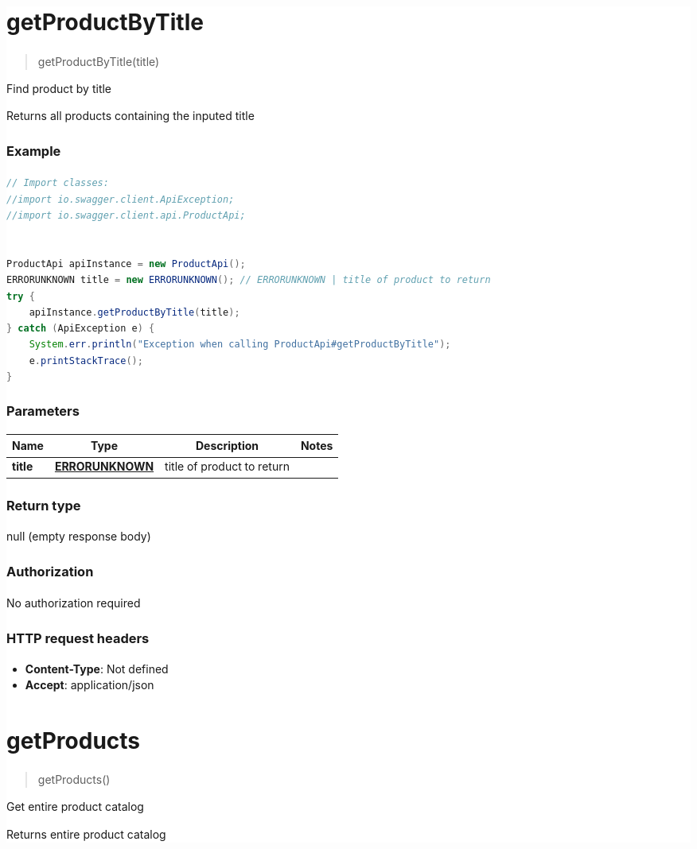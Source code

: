 <a name="getProductByTitle"></a>
# **getProductByTitle**
> getProductByTitle(title)

Find product by title

Returns all products containing the inputed title

### Example
```java
// Import classes:
//import io.swagger.client.ApiException;
//import io.swagger.client.api.ProductApi;


ProductApi apiInstance = new ProductApi();
ERRORUNKNOWN title = new ERRORUNKNOWN(); // ERRORUNKNOWN | title of product to return
try {
    apiInstance.getProductByTitle(title);
} catch (ApiException e) {
    System.err.println("Exception when calling ProductApi#getProductByTitle");
    e.printStackTrace();
}
```

### Parameters

Name | Type | Description  | Notes
------------- | ------------- | ------------- | -------------
 **title** | [**ERRORUNKNOWN**](.md)| title of product to return |

### Return type

null (empty response body)

### Authorization

No authorization required

### HTTP request headers

 - **Content-Type**: Not defined
 - **Accept**: application/json

<a name="getProducts"></a>
# **getProducts**
> getProducts()

Get entire product catalog

Returns entire product catalog
